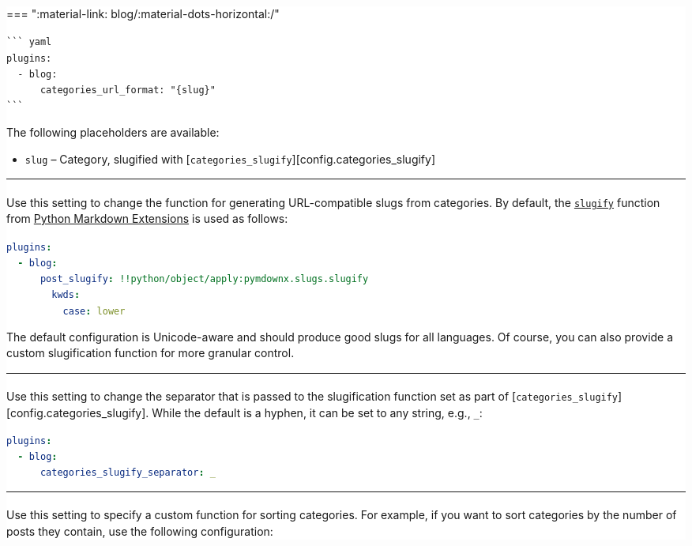 === ":material-link: blog/:material-dots-horizontal:/"

    ``` yaml
    plugins:
      - blog:
          categories_url_format: "{slug}"
    ```

The following placeholders are available:

- `slug` – Category, slugified with [`categories_slugify`][config.categories_slugify]

---

#### 




Use this setting to change the function for generating URL-compatible slugs
from categories. By default, the [`slugify`][pymdownx.slugs.slugify] function
from [Python Markdown Extensions] is used as follows:

``` yaml
plugins:
  - blog:
      post_slugify: !!python/object/apply:pymdownx.slugs.slugify
        kwds:
          case: lower
```

The default configuration is Unicode-aware and should produce good slugs for all
languages. Of course, you can also provide a custom slugification function for
more granular control.

---

#### 




Use this setting to change the separator that is passed to the slugification
function set as part of [`categories_slugify`][config.categories_slugify]. While
the default is a hyphen, it can be set to any string, e.g., `_`:

``` yaml
plugins:
  - blog:
      categories_slugify_separator: _
```

---

#### 





Use this setting to specify a custom function for sorting categories. For
example, if you want to sort categories by the number of posts they contain,
use the following configuration:


  [archive]: #archive
  [category]: #categories
  [pagination]: #pagination
  [metadata]: #metadata
  [built-in plugins]: index.md
  [social]: social.md
  [tags]: tags.md
  [admonitions]: ../reference/admonitions.md
  [annotations]: ../reference/annotations.md
  [code blocks]: ../reference/code-blocks.md
  [content tabs]: ../reference/content-tabs.md
  [diagrams]: ../reference/diagrams.md
  [icons]: ../reference/icons-emojis.md
  [math]: ../reference/math.md
  [meta]: meta.md
  [social]: social.md
  [optimize]: optimize.md
  [tags]: tags.md
  [blog]: blog.md
  [built-in plugins]: index.md
  [building your project]: ../creating-your-site.md#building-your-site
  [babel]: https://pypi.org/project/Babel/
  [site language]: ../setup/changing-the-language.md#site-language
  [pattern syntax]: https://babel.pocoo.org/en/latest/dates.html#pattern-syntax
  [pymdownx.slugs.slugify]: https://github.com/facelessuser/pymdown-extensions/blob/01c91ce79c91304c22b4e3d7a9261accc931d707/pymdownx/slugs.py#L59-L65
  [Python Markdown Extensions]: https://facelessuser.github.io/pymdown-extensions/extras/slugs/
  [average reading time of an adult]: https://help.medium.com/hc/en-us/articles/214991667-Read-time
  [.authors.yml]: https://github.com/squidfunk/mkdocs-material/blob/master/docs/blog/.authors.yml
  [paginate]: https://pypi.org/project/paginate/
  [previewing your site]: ../creating-your-site.md#previewing-as-you-write
  [authors]: #authors
  [subtitle]: ../reference/index.md#setting-the-page-subtitle
  [open a discussion]: https://github.com/squidfunk/mkdocs-material/discussions
  [change request]: ../contributing/requesting-a-change.md
  [issue tracker]: https://github.com/squidfunk/mkdocs-material/issues